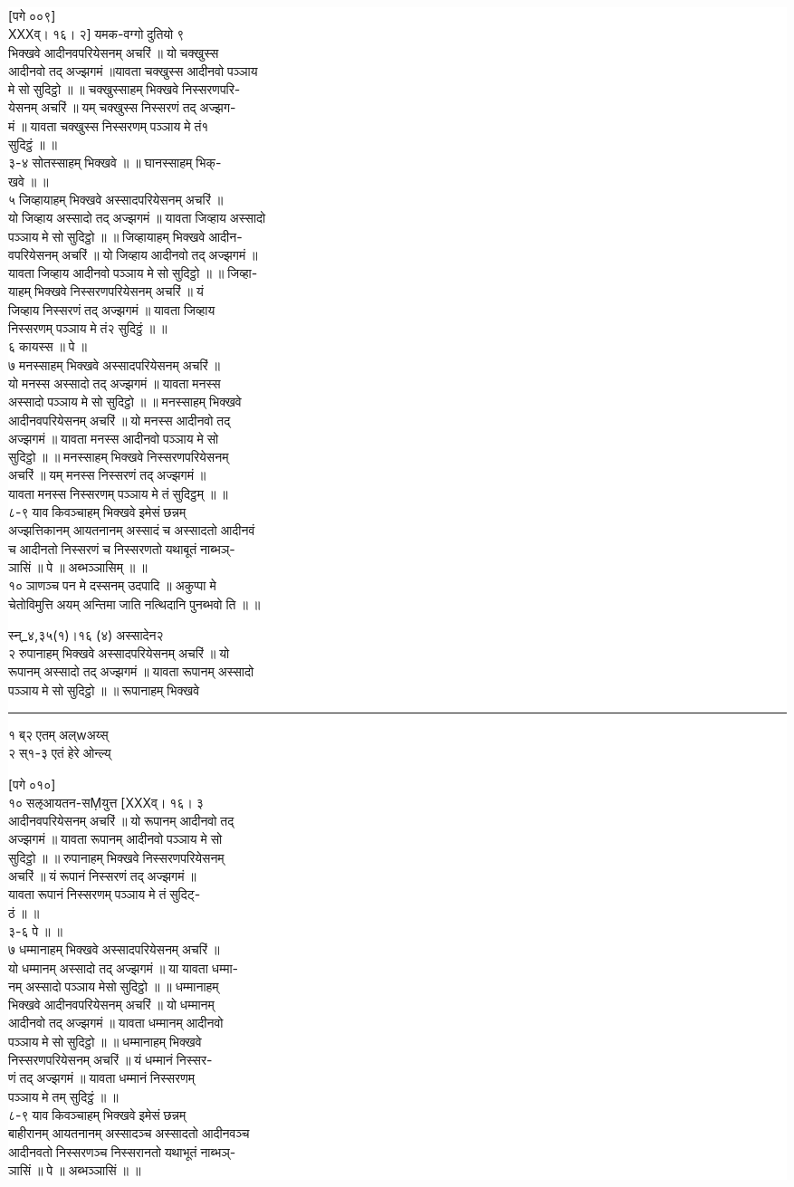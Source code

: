 [पगे ००९]  
XXXव्। १६। २] यमक-वग्गो दुतियो ९  
भिक्खवे आदीनवपरियेसनम् अचरिं ॥ यो चक्खुस्स  
आदीनवो तद् अज्झगमं ॥यावता चक्खुस्स आदीनवो पञ्ञाय  
मे सो सुदिट्ठो ॥ ॥ चक्खुस्साहम् भिक्खवे निस्सरणपरि-  
येसनम् अचरिं ॥ यम् चक्खुस्स निस्सरणं तद् अज्झग-  
मं ॥ यावता चक्खुस्स निस्सरणम् पञ्ञाय मे तं१  
सुदिट्ठं ॥ ॥  
३-४ सोतस्साहम् भिक्खवे ॥ ॥ घानस्साहम् भिक्-  
खवे ॥ ॥  
५ जिव्हायाहम् भिक्खवे अस्सादपरियेसनम् अचरिं ॥  
यो जिव्हाय अस्सादो तद् अज्झगमं ॥ यावता जिव्हाय अस्सादो  
पञ्ञाय मे सो सुदिट्ठो ॥ ॥ जिव्हायाहम् भिक्खवे आदीन-  
वपरियेसनम् अचरिं ॥ यो जिव्हाय आदीनवो तद् अज्झगमं ॥  
यावता जिव्हाय आदीनवो पञ्ञाय मे सो सुदिट्ठो ॥ ॥ जिव्हा-  
याहम् भिक्खवे निस्सरणपरियेसनम् अचरिं ॥ यं  
जिव्हाय निस्सरणं तद् अज्झगमं ॥ यावता जिव्हाय  
निस्सरणम् पञ्ञाय मे तं२ सुदिट्ठं ॥ ॥  
६ कायस्स ॥ पे ॥  
७ मनस्साहम् भिक्खवे अस्सादपरियेसनम् अचरिं ॥  
यो मनस्स अस्सादो तद् अज्झगमं ॥ यावता मनस्स  
अस्सादो पञ्ञाय मे सो सुदिट्ठो ॥ ॥ मनस्साहम् भिक्खवे  
आदीनवपरियेसनम् अचरिं ॥ यो मनस्स आदीनवो तद्  
अज्झगमं ॥ यावता मनस्स आदीनवो पञ्ञाय मे सो  
सुदिट्ठो ॥ ॥ मनस्साहम् भिक्खवे निस्सरणपरियेसनम्  
अचरिं ॥ यम् मनस्स निस्सरणं तद् अज्झगमं ॥  
यावता मनस्स निस्सरणम् पञ्ञाय मे तं सुदिट्ठम् ॥ ॥  
८-९ याव किवञ्चाहम् भिक्खवे इमेसं छन्नम्  
अज्झत्तिकानम् आयतनानम् अस्सादं च अस्सादतो आदीनवं  
च आदीनतो निस्सरणं च निस्सरणतो यथाबूतं नाब्भञ्-  
ञासिं ॥ पे ॥ अब्भञ्ञासिम् ॥ ॥  
१० ञाणञ्च पन मे दस्सनम् उदपादि ॥ अकुप्पा मे  
चेतोविमुत्ति अयम् अन्तिमा जाति नत्थिदानि पुनब्भवो ति ॥ ॥  
    
स्न्_४,३५(१)।१६ (४) अस्सादेन२  
२ रुपानाहम् भिक्खवे अस्सादपरियेसनम् अचरिं ॥ यो  
रूपानम् अस्सादो तद् अज्झगमं ॥ यावता रूपानम् अस्सादो  
पञ्ञाय मे सो सुदिट्ठो ॥ ॥ रूपानाहम् भिक्खवे  
    
--------------------------------------------------------------------------  
१ ब्२ एतम् अल्wअय्स्  
२ स्१-३ एतं हेरे ओन्ल्य्  
    
[पगे ०१०]  
१० सऌआयतन-सṂयुत्त [XXXव्। १६। ३  
आदीनवपरियेसनम् अचरिं ॥ यो रूपानम् आदीनवो तद्  
अज्झगमं ॥ यावता रूपानम् आदीनवो पञ्ञाय मे सो  
सुदिट्ठो ॥ ॥ रुपानाहम् भिक्खवे निस्सरणपरियेसनम्  
अचरिं ॥ यं रूपानं निस्सरणं तद् अज्झगमं ॥  
यावता रूपानं निस्सरणम् पञ्ञाय मे तं सुदिट्-  
ठं ॥ ॥  
३-६ पे ॥ ॥  
७ धम्मानाहम् भिक्खवे अस्सादपरियेसनम् अचरिं ॥  
यो धम्मानम् अस्सादो तद् अज्झगमं ॥ या यावता धम्मा-  
नम् अस्सादो पञ्ञाय मेसो सुदिट्ठो ॥ ॥ धम्मानाहम्  
भिक्खवे आदीनवपरियेसनम् अचरिं ॥ यो धम्मानम्  
आदीनवो तद् अज्झगमं ॥ यावता धम्मानम् आदीनवो  
पञ्ञाय मे सो सुदिट्ठो ॥ ॥ धम्मानाहम् भिक्खवे  
निस्सरणपरियेसनम् अचरिं ॥ यं धम्मानं निस्सर-  
णं तद् अज्झगमं ॥ यावता धम्मानं निस्सरणम्  
पञ्ञाय मे तम् सुदिट्ठं ॥ ॥  
८-९ याव किवञ्चाहम् भिक्खवे इमेसं छन्नम्  
बाहीरानम् आयतनानम् अस्सादञ्च अस्सादतो आदीनवञ्च  
आदीनवतो निस्सरणञ्च निस्सरानतो यथाभूतं नाब्भञ्-  
ञासिं ॥ पे ॥ अब्भञ्ञासिं ॥ ॥  